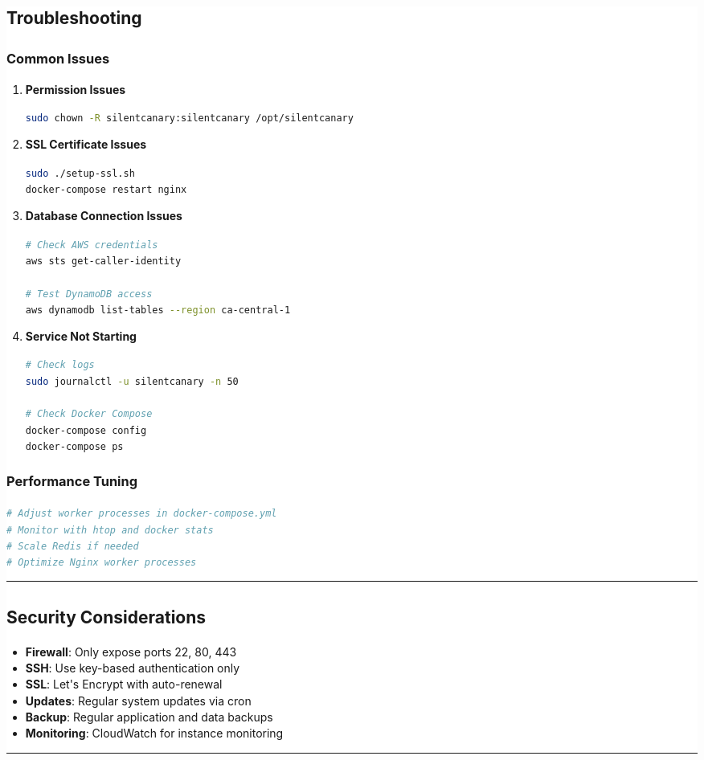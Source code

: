 
## Troubleshooting

### Common Issues

1. **Permission Issues**
   ```bash
   sudo chown -R silentcanary:silentcanary /opt/silentcanary
   ```

2. **SSL Certificate Issues**
   ```bash
   sudo ./setup-ssl.sh
   docker-compose restart nginx
   ```

3. **Database Connection Issues**
   ```bash
   # Check AWS credentials
   aws sts get-caller-identity

   # Test DynamoDB access
   aws dynamodb list-tables --region ca-central-1
   ```

4. **Service Not Starting**
   ```bash
   # Check logs
   sudo journalctl -u silentcanary -n 50

   # Check Docker Compose
   docker-compose config
   docker-compose ps
   ```

### Performance Tuning

```bash
# Adjust worker processes in docker-compose.yml
# Monitor with htop and docker stats
# Scale Redis if needed
# Optimize Nginx worker processes
```

---

## Security Considerations

- **Firewall**: Only expose ports 22, 80, 443
- **SSH**: Use key-based authentication only
- **SSL**: Let's Encrypt with auto-renewal
- **Updates**: Regular system updates via cron
- **Backup**: Regular application and data backups
- **Monitoring**: CloudWatch for instance monitoring

---